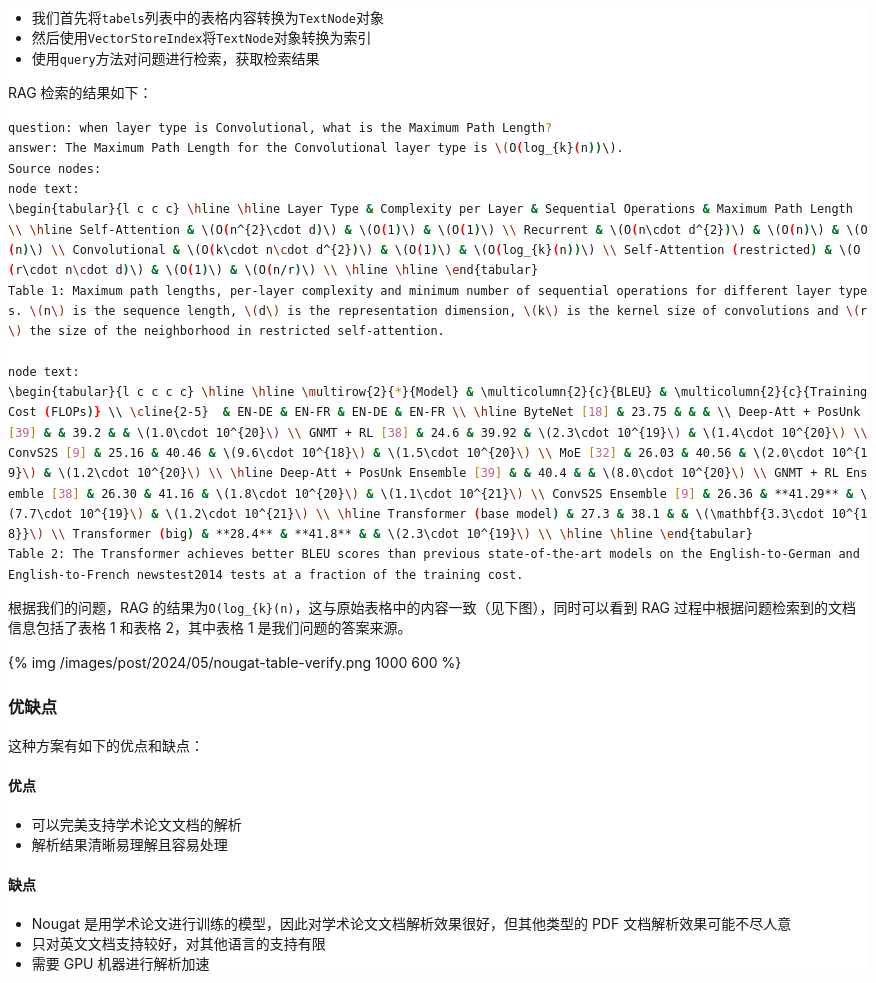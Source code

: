 
- 我们首先将`tabels`列表中的表格内容转换为`TextNode`对象
- 然后使用`VectorStoreIndex`将`TextNode`对象转换为索引
- 使用`query`方法对问题进行检索，获取检索结果

RAG 检索的结果如下：

```bash
question: when layer type is Convolutional, what is the Maximum Path Length?
answer: The Maximum Path Length for the Convolutional layer type is \(O(log_{k}(n))\).
Source nodes:
node text:
\begin{tabular}{l c c c} \hline \hline Layer Type & Complexity per Layer & Sequential Operations & Maximum Path Length \\ \hline Self-Attention & \(O(n^{2}\cdot d)\) & \(O(1)\) & \(O(1)\) \\ Recurrent & \(O(n\cdot d^{2})\) & \(O(n)\) & \(O(n)\) \\ Convolutional & \(O(k\cdot n\cdot d^{2})\) & \(O(1)\) & \(O(log_{k}(n))\) \\ Self-Attention (restricted) & \(O(r\cdot n\cdot d)\) & \(O(1)\) & \(O(n/r)\) \\ \hline \hline \end{tabular}
Table 1: Maximum path lengths, per-layer complexity and minimum number of sequential operations for different layer types. \(n\) is the sequence length, \(d\) is the representation dimension, \(k\) is the kernel size of convolutions and \(r\) the size of the neighborhood in restricted self-attention.

node text:
\begin{tabular}{l c c c c} \hline \hline \multirow{2}{*}{Model} & \multicolumn{2}{c}{BLEU} & \multicolumn{2}{c}{Training Cost (FLOPs)} \\ \cline{2-5}  & EN-DE & EN-FR & EN-DE & EN-FR \\ \hline ByteNet [18] & 23.75 & & & \\ Deep-Att + PosUnk [39] & & 39.2 & & \(1.0\cdot 10^{20}\) \\ GNMT + RL [38] & 24.6 & 39.92 & \(2.3\cdot 10^{19}\) & \(1.4\cdot 10^{20}\) \\ ConvS2S [9] & 25.16 & 40.46 & \(9.6\cdot 10^{18}\) & \(1.5\cdot 10^{20}\) \\ MoE [32] & 26.03 & 40.56 & \(2.0\cdot 10^{19}\) & \(1.2\cdot 10^{20}\) \\ \hline Deep-Att + PosUnk Ensemble [39] & & 40.4 & & \(8.0\cdot 10^{20}\) \\ GNMT + RL Ensemble [38] & 26.30 & 41.16 & \(1.8\cdot 10^{20}\) & \(1.1\cdot 10^{21}\) \\ ConvS2S Ensemble [9] & 26.36 & **41.29** & \(7.7\cdot 10^{19}\) & \(1.2\cdot 10^{21}\) \\ \hline Transformer (base model) & 27.3 & 38.1 & & \(\mathbf{3.3\cdot 10^{18}}\) \\ Transformer (big) & **28.4** & **41.8** & & \(2.3\cdot 10^{19}\) \\ \hline \hline \end{tabular}
Table 2: The Transformer achieves better BLEU scores than previous state-of-the-art models on the English-to-German and English-to-French newstest2014 tests at a fraction of the training cost.
```

根据我们的问题，RAG 的结果为`O(log_{k}(n)`，这与原始表格中的内容一致（见下图），同时可以看到 RAG 过程中根据问题检索到的文档信息包括了表格 1 和表格 2，其中表格 1 是我们问题的答案来源。

{% img /images/post/2024/05/nougat-table-verify.png 1000 600 %}

### 优缺点

这种方案有如下的优点和缺点：

#### 优点

- 可以完美支持学术论文文档的解析
- 解析结果清晰易理解且容易处理

#### 缺点

- Nougat 是用学术论文进行训练的模型，因此对学术论文文档解析效果很好，但其他类型的 PDF 文档解析效果可能不尽人意
- 只对英文文档支持较好，对其他语言的支持有限
- 需要 GPU 机器进行解析加速
